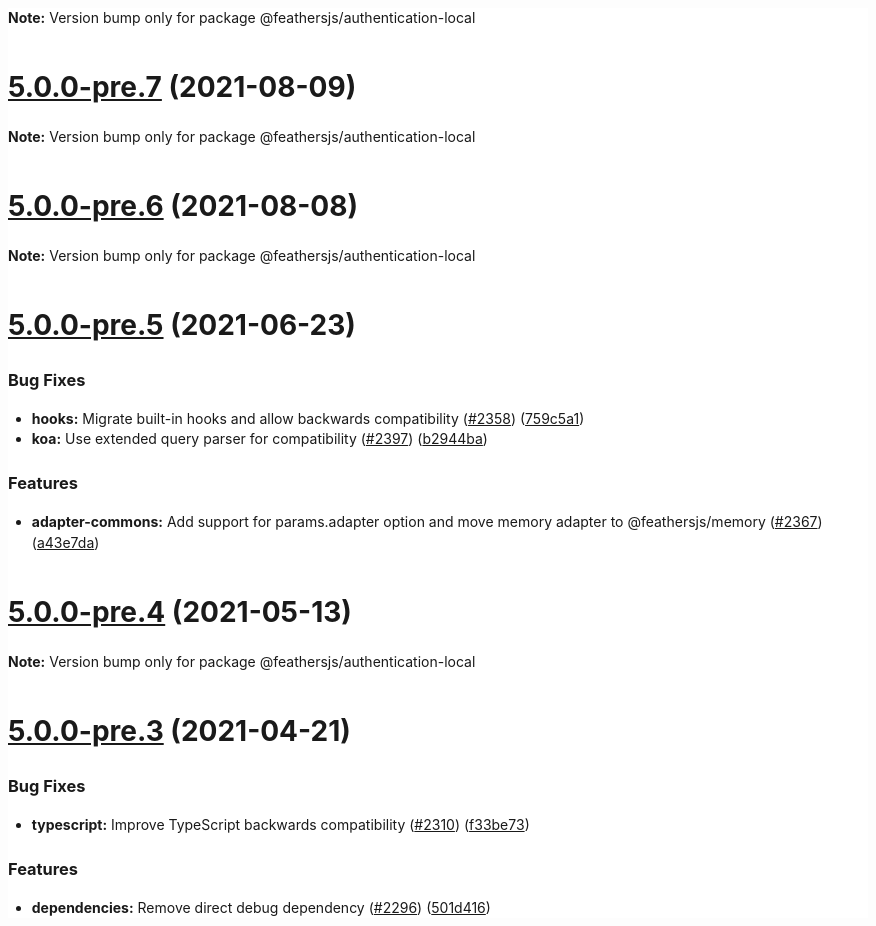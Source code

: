 **Note:** Version bump only for package @feathersjs/authentication-local

# [5.0.0-pre.7](https://github.com/feathersjs/feathers/compare/v5.0.0-pre.6...v5.0.0-pre.7) (2021-08-09)

**Note:** Version bump only for package @feathersjs/authentication-local

# [5.0.0-pre.6](https://github.com/feathersjs/feathers/compare/v5.0.0-pre.5...v5.0.0-pre.6) (2021-08-08)

**Note:** Version bump only for package @feathersjs/authentication-local

# [5.0.0-pre.5](https://github.com/feathersjs/feathers/compare/v5.0.0-pre.4...v5.0.0-pre.5) (2021-06-23)

### Bug Fixes

- **hooks:** Migrate built-in hooks and allow backwards compatibility ([#2358](https://github.com/feathersjs/feathers/issues/2358)) ([759c5a1](https://github.com/feathersjs/feathers/commit/759c5a19327a731af965c3604119393b3d09a406))
- **koa:** Use extended query parser for compatibility ([#2397](https://github.com/feathersjs/feathers/issues/2397)) ([b2944ba](https://github.com/feathersjs/feathers/commit/b2944bac3ec6d5ecc80dc518cd4e58093692db74))

### Features

- **adapter-commons:** Add support for params.adapter option and move memory adapter to @feathersjs/memory ([#2367](https://github.com/feathersjs/feathers/issues/2367)) ([a43e7da](https://github.com/feathersjs/feathers/commit/a43e7da22b6b981a96d1321736ea9a0cb924fb4f))

# [5.0.0-pre.4](https://github.com/feathersjs/feathers/compare/v5.0.0-pre.3...v5.0.0-pre.4) (2021-05-13)

**Note:** Version bump only for package @feathersjs/authentication-local

# [5.0.0-pre.3](https://github.com/feathersjs/feathers/compare/v5.0.0-pre.2...v5.0.0-pre.3) (2021-04-21)

### Bug Fixes

- **typescript:** Improve TypeScript backwards compatibility ([#2310](https://github.com/feathersjs/feathers/issues/2310)) ([f33be73](https://github.com/feathersjs/feathers/commit/f33be73fc46a533efb15df9aab0658e3240d3897))

### Features

- **dependencies:** Remove direct debug dependency ([#2296](https://github.com/feathersjs/feathers/issues/2296)) ([501d416](https://github.com/feathersjs/feathers/commit/501d4164d30c6a126906dc640cdfdc82207ba34a))
